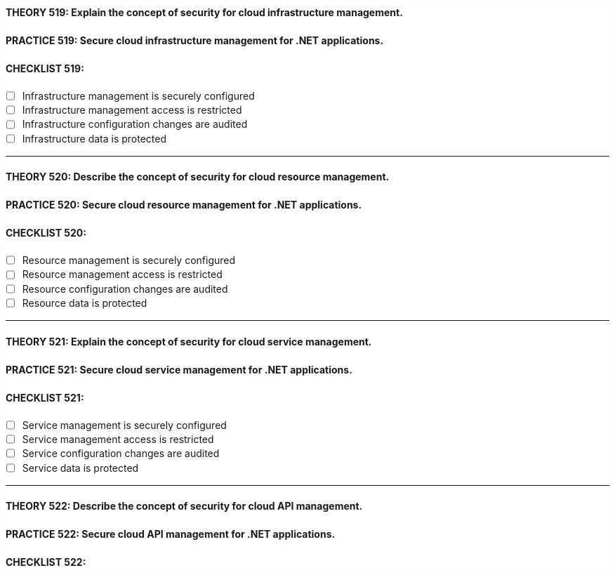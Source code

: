 
#### THEORY 519: Explain the concept of security for cloud infrastructure management.

#### PRACTICE 519: Secure cloud infrastructure management for .NET applications.

#### CHECKLIST 519:

- [ ] Infrastructure management is securely configured
- [ ] Infrastructure management access is restricted
- [ ] Infrastructure configuration changes are audited
- [ ] Infrastructure data is protected

---

#### THEORY 520: Describe the concept of security for cloud resource management.

#### PRACTICE 520: Secure cloud resource management for .NET applications.

#### CHECKLIST 520:

- [ ] Resource management is securely configured
- [ ] Resource management access is restricted
- [ ] Resource configuration changes are audited
- [ ] Resource data is protected

---

#### THEORY 521: Explain the concept of security for cloud service management.

#### PRACTICE 521: Secure cloud service management for .NET applications.

#### CHECKLIST 521:

- [ ] Service management is securely configured
- [ ] Service management access is restricted
- [ ] Service configuration changes are audited
- [ ] Service data is protected

---

#### THEORY 522: Describe the concept of security for cloud API management.

#### PRACTICE 522: Secure cloud API management for .NET applications.

#### CHECKLIST 522:
